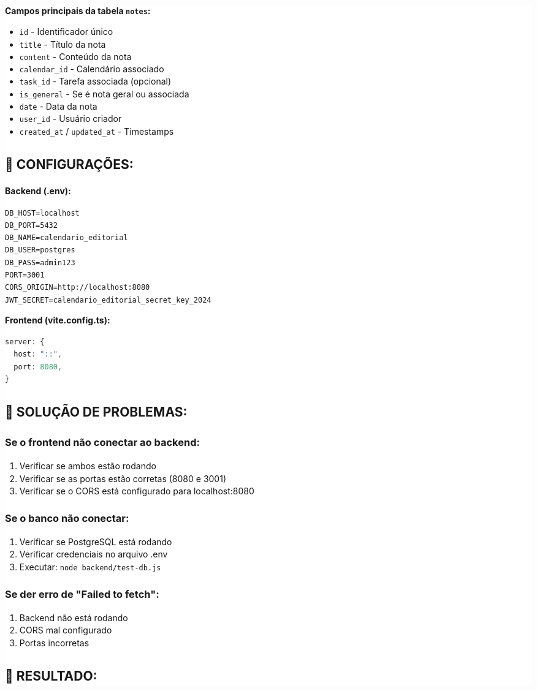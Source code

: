 **Campos principais da tabela `notes`:**
- `id` - Identificador único
- `title` - Título da nota
- `content` - Conteúdo da nota
- `calendar_id` - Calendário associado
- `task_id` - Tarefa associada (opcional)
- `is_general` - Se é nota geral ou associada
- `date` - Data da nota
- `user_id` - Usuário criador
- `created_at` / `updated_at` - Timestamps

## 🔧 **CONFIGURAÇÕES:**

**Backend (.env):**
```env
DB_HOST=localhost
DB_PORT=5432
DB_NAME=calendario_editorial
DB_USER=postgres
DB_PASS=admin123
PORT=3001
CORS_ORIGIN=http://localhost:8080
JWT_SECRET=calendario_editorial_secret_key_2024
```

**Frontend (vite.config.ts):**
```typescript
server: {
  host: "::",
  port: 8080,
}
```

## 🚨 **SOLUÇÃO DE PROBLEMAS:**

### **Se o frontend não conectar ao backend:**
1. Verificar se ambos estão rodando
2. Verificar se as portas estão corretas (8080 e 3001)
3. Verificar se o CORS está configurado para localhost:8080

### **Se o banco não conectar:**
1. Verificar se PostgreSQL está rodando
2. Verificar credenciais no arquivo .env
3. Executar: `node backend/test-db.js`

### **Se der erro de "Failed to fetch":**
1. Backend não está rodando
2. CORS mal configurado
3. Portas incorretas

## 🎉 **RESULTADO:**
